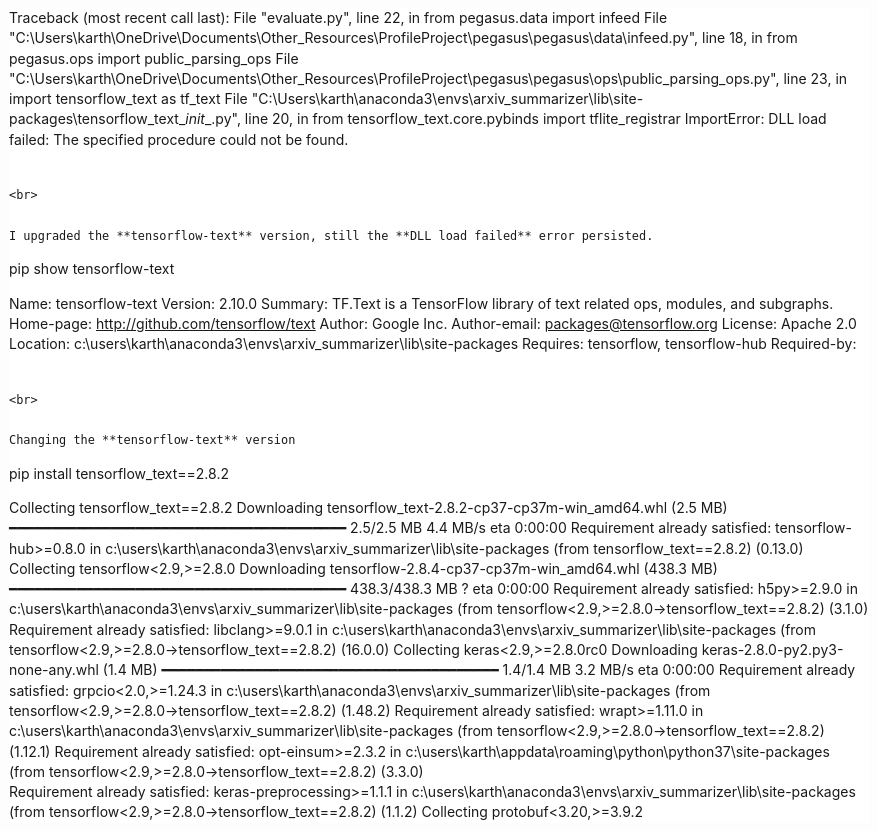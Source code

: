 Traceback (most recent call last):
  File "evaluate.py", line 22, in <module>
    from pegasus.data import infeed
  File "C:\Users\karth\OneDrive\Documents\Other_Resources\ProfileProject\pegasus\pegasus\data\infeed.py", line 18, in <module>
    from pegasus.ops import public_parsing_ops
  File "C:\Users\karth\OneDrive\Documents\Other_Resources\ProfileProject\pegasus\pegasus\ops\public_parsing_ops.py", line 23, in <module>
    import tensorflow_text as tf_text
  File "C:\Users\karth\anaconda3\envs\arxiv_summarizer\lib\site-packages\tensorflow_text\__init__.py", line 20, in <module>
    from tensorflow_text.core.pybinds import tflite_registrar
ImportError: DLL load failed: The specified procedure could not be found.
```

<br>

I upgraded the **tensorflow-text** version, still the **DLL load failed** error persisted. 

```
pip show tensorflow-text

Name: tensorflow-text
Version: 2.10.0
Summary: TF.Text is a TensorFlow library of text related ops, modules, and subgraphs.
Home-page: http://github.com/tensorflow/text
Author: Google Inc.
Author-email: packages@tensorflow.org
License: Apache 2.0
Location: c:\users\karth\anaconda3\envs\arxiv_summarizer\lib\site-packages
Requires: tensorflow, tensorflow-hub
Required-by: 
```

<br>

Changing the **tensorflow-text** version

```
pip install tensorflow_text==2.8.2


Collecting tensorflow_text==2.8.2
  Downloading tensorflow_text-2.8.2-cp37-cp37m-win_amd64.whl (2.5 MB)
     ━━━━━━━━━━━━━━━━━━━━━━━━━━━━━━━━━━━━━━━━ 2.5/2.5 MB 4.4 MB/s eta 0:00:00
Requirement already satisfied: tensorflow-hub>=0.8.0 in c:\users\karth\anaconda3\envs\arxiv_summarizer\lib\site-packages (from tensorflow_text==2.8.2) (0.13.0)
Collecting tensorflow<2.9,>=2.8.0
  Downloading tensorflow-2.8.4-cp37-cp37m-win_amd64.whl (438.3 MB)
     ━━━━━━━━━━━━━━━━━━━━━━━━━━━━━━━━━━━━━━━━ 438.3/438.3 MB ? eta 0:00:00
Requirement already satisfied: h5py>=2.9.0 in c:\users\karth\anaconda3\envs\arxiv_summarizer\lib\site-packages (from tensorflow<2.9,>=2.8.0->tensorflow_text==2.8.2) (3.1.0)
Requirement already satisfied: libclang>=9.0.1 in c:\users\karth\anaconda3\envs\arxiv_summarizer\lib\site-packages (from tensorflow<2.9,>=2.8.0->tensorflow_text==2.8.2) (16.0.0)
Collecting keras<2.9,>=2.8.0rc0
  Downloading keras-2.8.0-py2.py3-none-any.whl (1.4 MB)
     ━━━━━━━━━━━━━━━━━━━━━━━━━━━━━━━━━━━━━━━━ 1.4/1.4 MB 3.2 MB/s eta 0:00:00
Requirement already satisfied: grpcio<2.0,>=1.24.3 in c:\users\karth\anaconda3\envs\arxiv_summarizer\lib\site-packages (from tensorflow<2.9,>=2.8.0->tensorflow_text==2.8.2) (1.48.2)
Requirement already satisfied: wrapt>=1.11.0 in c:\users\karth\anaconda3\envs\arxiv_summarizer\lib\site-packages (from tensorflow<2.9,>=2.8.0->tensorflow_text==2.8.2) (1.12.1) 
Requirement already satisfied: opt-einsum>=2.3.2 in c:\users\karth\appdata\roaming\python\python37\site-packages (from tensorflow<2.9,>=2.8.0->tensorflow_text==2.8.2) (3.3.0)  
Requirement already satisfied: keras-preprocessing>=1.1.1 in c:\users\karth\anaconda3\envs\arxiv_summarizer\lib\site-packages (from tensorflow<2.9,>=2.8.0->tensorflow_text==2.8.2) (1.1.2)
Collecting protobuf<3.20,>=3.9.2